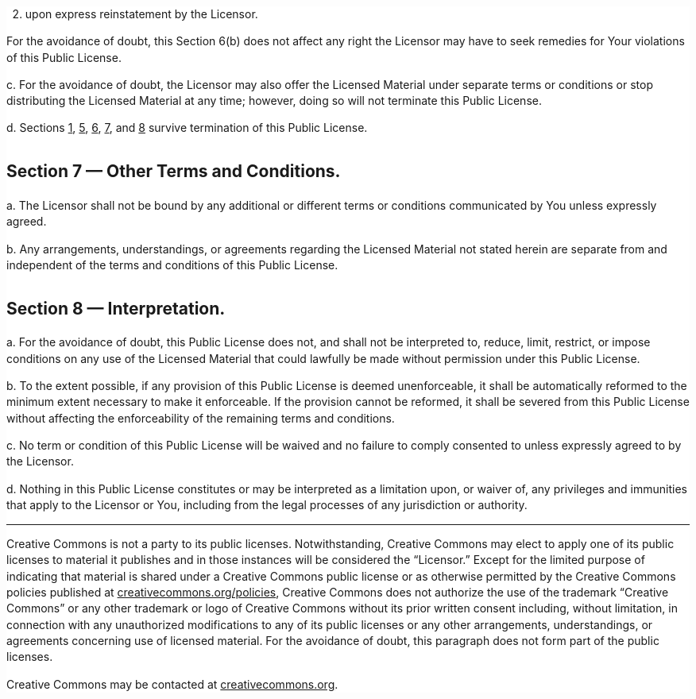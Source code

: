   2. upon express reinstatement by the Licensor.
  
For the avoidance of doubt, this Section 6(b) does not affect any right the Licensor may have to
seek remedies for Your violations of this Public License.
  
c. For the avoidance of doubt, the Licensor may also offer the Licensed Material under separate
  terms or conditions or stop distributing the Licensed Material at any time; however, doing so will
  not terminate this Public License.

d. Sections [1], [5], [6], [7], and [8] survive termination of this Public License.


Section 7 — Other Terms and Conditions.
---------------------------------------
a. The Licensor shall not be bound by any additional or different terms or conditions communicated
  by You unless expressly agreed.

b. Any arrangements, understandings, or agreements regarding the Licensed Material not stated herein
  are separate from and independent of the terms and conditions of this Public License.


Section 8 — Interpretation.
---------------------------
a. For the avoidance of doubt, this Public License does not, and shall not be interpreted to,
  reduce, limit, restrict, or impose conditions on any use of the Licensed Material that could
  lawfully be made without permission under this Public License.

b. To the extent possible, if any provision of this Public License is deemed unenforceable, it shall
  be automatically reformed to the minimum extent necessary to make it enforceable. If the provision
  cannot be reformed, it shall be severed from this Public License without affecting the
  enforceability of the remaining terms and conditions.

c. No term or condition of this Public License will be waived and no failure to comply consented to
  unless expressly agreed to by the Licensor.

d. Nothing in this Public License constitutes or may be interpreted as a limitation upon, or waiver
  of, any privileges and immunities that apply to the Licensor or You, including from the legal
  processes of any jurisdiction or authority.

----------------------------------------------------------------------------------------------------

Creative Commons is not a party to its public licenses. Notwithstanding, Creative Commons may elect
to apply one of its public licenses to material it publishes and in those instances will be
considered the “Licensor.” Except for the limited purpose of indicating that material is shared
under a Creative Commons public license or as otherwise permitted by the Creative Commons policies
published at [creativecommons.org/policies], Creative Commons does not authorize the use of the
trademark “Creative Commons” or any other trademark or logo of Creative Commons without its prior
written consent including, without limitation, in connection with any unauthorized modifications to
any of its public licenses or any other arrangements, understandings, or agreements concerning use
of licensed material. For the avoidance of doubt, this paragraph does not form part of the public
licenses.

Creative Commons may be contacted at [creativecommons.org].




[1]: #section-1--definitions
[2]: #section-2--scope
[3]: #section-3--license-conditions
[4]: #section-4--sui-generis-database-rights
[5]: #section-5--disclaimer-of-warranties-and-limitation-of-liability
[6]: #section-6--term-and-termination
[7]: #section-7--other-terms-and-conditions
[8]: #section-8--interpretation
[creativecommons.org/compatiblelicenses]: http://creativecommons.org/compatiblelicenses
[creativecommons.org/policies]:           http://creativecommons.org/policies
[creativecommons.org]:                    http://creativecommons.org/
[human-readable summary]:                 https://creativecommons.org/licenses/by-nc-sa/4.0/
[in other languages]:                     https://creativecommons.org/licenses/by-nc-sa/4.0/legalcode#languages
[More considerations for licensors]:      http://wiki.creativecommons.org/Considerations_for_licensors_and_licensees#Considerations_for_licensors
[More considerations for the public]:     http://wiki.creativecommons.org/Considerations_for_licensors_and_licensees#Considerations_for_licensees